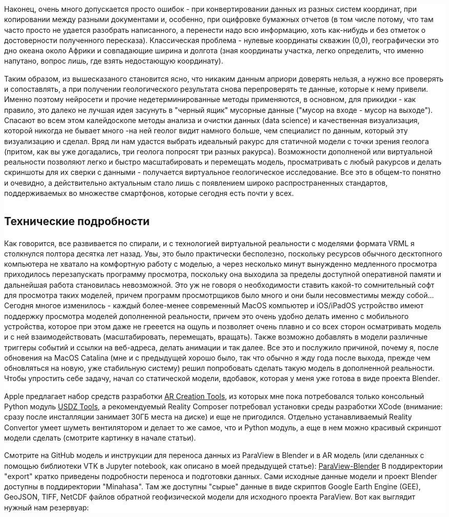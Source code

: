 Наконец, очень много допускается просто ошибок - при конвертировании данных из разных систем координат, при копировании между разными документами и, особенно, при оцифровке бумажных отчетов (в том числе потому, что там часто просто не удается разобрать написанного, а перенести надо всю информацию, хоть как-нибудь и без отметок о достоверности полученного пересказа). Классическая проблема - нулевые координаты скважин (0,0), географически это дно океана около Африки и совпадающие ширина и долгота (зная координаты участка, легко определить, что именно напутано, вопрос лишь, где взять недостающую координату).

Таким образом, из вышесказаного становится ясно, что никаким данным априори доверять нельзя, а нужно все проверять и сопоставлять, а при получении геологического результата снова перепроверять те данные, которые к нему привели. Именно поэтому нейросети и прочие недетерминированные методы применяются, в основном, для прикидки - как правило, это далеко не лучшая идея засунуть в "черный ящик" мусорные данные ("мусор на входе - мусор на выходе"). Спасают во всем этом калейдоскопе методы анализа и очистки данных (data science) и качественная визуализация, которой никогда не бывает много -на ней геолог видит намного больше, чем специалист по данным, который эту визуализацию и сделал. Вряд ли нам удастся выбрать идеальный ракурс для статичной модели с точки зрения геолога (притом, как вы уже догадались, три геолога попросят три разных ракурса). Возможности дополненой или виртуальной реальности позволяют легко и быстро масштабировать и перемещать модель, просматривать с любый ракурсов и делать скриншоты для их сверки с данными - получается виртуальное геологическое исследование. Все это в общем-то понятно и очевидно, а действительно актуальным стало лишь с появлением широко распространенных стандартов, поддерживаемых во множестве смартфонов, которые сегодня есть почти у всех.

## Технические подробности

Как говорится, все развивается по спирали, и с технологией виртуальной реальности с моделями формата VRML я столкнулся полтора десятка лет назад. Увы, это было практически бесполезно, поскольку ресурсов обычного десктопного компьютера не хватало на комфортную работу с моделью, а через несколько минут вынужденно медленного просмотра приходилось перезапускать программу просмотра, поскольку она выходила за пределы доступной оперативной памяти и дальнейшая работа становилась невозможной. Это уж не говоря о необходимости ставить какой-то сомнительный софт для просмотра таких моделей, причем программ просмотрщиков было много и они были несовместимы между собой... Сегодня многое изменилось - каждый более-менее современный MacOS компьютер и iOS/iPadOS устройство имеют поддержку просмотра моделей дополненной реальности, причем это очень удобно делать именно с мобильного устройства, которое при этом даже не грееется на ощупь и позволяет очень плавно и со всех сторон осматривать модель и с ней взаимодействовать (масштабировать, перемещать, вращать). Также возможно добавлять в модели различные триггеры событий и ссылки на веб-адреса, делать анимации и так далее. Все это и послужило причиной, почему я, после обновения на MacOS Catalina (мне и с предыдущей хорошо было, так что обычно я жду года после выхода, прежде чем обновляться на новую, уже стабильную систему) решил попробовать сделать такую модель в дополненной реальности. Чтобы упростить себе задачу, начал со статической модели, вдобавок, которая у меня уже готова в виде проекта Blender.

Apple предлагает набор средств разработки [AR Creation Tools](https://developer.apple.com/augmented-reality/tools/), из которых мне пока потребовался только консольный Python модуль [USDZ Tools](https://developer.apple.com/download/more/?=USDPython), а рекомендуемый Reality Composer потребовал установки среды разработки XCode (внимание: сразу после инсталляции занимает 30ГБ места на диске) и еще не пригодился. Отдельно устанавливаемый Reality Convertor умеет шуметь вентилятором и делает то же самое, что и Python модуль, а еще в нем можно красивый скриншот модели сделать (смотрите картинку в начале статьи).

Смотрите на GitHub модель и инструкции для переноса данных из ParaView в Blender и в AR модель (или сделанных с помощью библиотеки VTK в Jupyter notebook, как описано в моей предыдущей статье): [ParaView-Blender](https://github.com/mobigroup/ParaView-Blender) В поддиректории "export" кратко приведены подробности переноса и подготовки данных. Сами исходные данные модели и проект Blender доступны в поддиректории "Minahasa". Там же доступны "сырые" данные в виде скриптов Google Earth Engine (GEE), GeoJSON, TIFF, NetCDF файлов обратной геофизической модели для исходного проекта ParaView. Вот как выглядит нужный нам резервуар:
